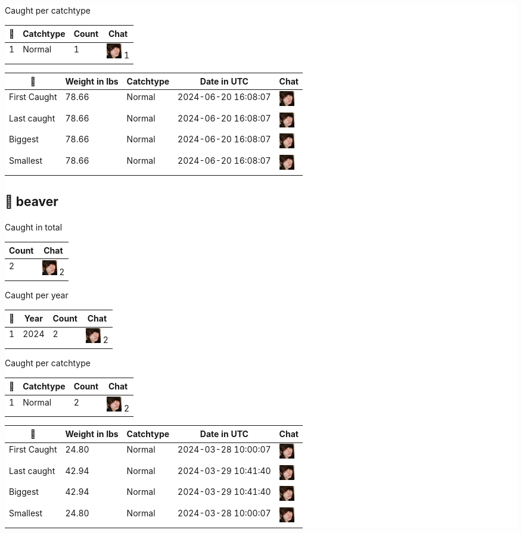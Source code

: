 Caught per catchtype

| 🦇 | Catchtype | Count | Chat |
|-------|-------|-------|-------|
| 1 | Normal | 1 | ![breadworms](https://raw.githubusercontent.com/blableblup/gofish/main/images/players/breadworms.png) 1 |

| 🦇 | Weight in lbs | Catchtype | Date in UTC | Chat |
|-------|-------|-------|-------|-------|
| First Caught | 78.66 | Normal | 2024-06-20 16:08:07 | ![breadworms](https://raw.githubusercontent.com/blableblup/gofish/main/images/players/breadworms.png) |
| Last caught | 78.66 | Normal | 2024-06-20 16:08:07 | ![breadworms](https://raw.githubusercontent.com/blableblup/gofish/main/images/players/breadworms.png) |
| Biggest | 78.66 | Normal | 2024-06-20 16:08:07 | ![breadworms](https://raw.githubusercontent.com/blableblup/gofish/main/images/players/breadworms.png) |
| Smallest | 78.66 | Normal | 2024-06-20 16:08:07 | ![breadworms](https://raw.githubusercontent.com/blableblup/gofish/main/images/players/breadworms.png) |

## 🦫 beaver
Caught in total

| Count | Chat |
|-------|-------|
| 2 | ![breadworms](https://raw.githubusercontent.com/blableblup/gofish/main/images/players/breadworms.png) 2 |

Caught per year

| 🦫 | Year | Count | Chat |
|-------|-------|-------|-------|
| 1 | 2024 | 2 | ![breadworms](https://raw.githubusercontent.com/blableblup/gofish/main/images/players/breadworms.png) 2 |

Caught per catchtype

| 🦫 | Catchtype | Count | Chat |
|-------|-------|-------|-------|
| 1 | Normal | 2 | ![breadworms](https://raw.githubusercontent.com/blableblup/gofish/main/images/players/breadworms.png) 2 |

| 🦫 | Weight in lbs | Catchtype | Date in UTC | Chat |
|-------|-------|-------|-------|-------|
| First Caught | 24.80 | Normal | 2024-03-28 10:00:07 | ![breadworms](https://raw.githubusercontent.com/blableblup/gofish/main/images/players/breadworms.png) |
| Last caught | 42.94 | Normal | 2024-03-29 10:41:40 | ![breadworms](https://raw.githubusercontent.com/blableblup/gofish/main/images/players/breadworms.png) |
| Biggest | 42.94 | Normal | 2024-03-29 10:41:40 | ![breadworms](https://raw.githubusercontent.com/blableblup/gofish/main/images/players/breadworms.png) |
| Smallest | 24.80 | Normal | 2024-03-28 10:00:07 | ![breadworms](https://raw.githubusercontent.com/blableblup/gofish/main/images/players/breadworms.png) |
